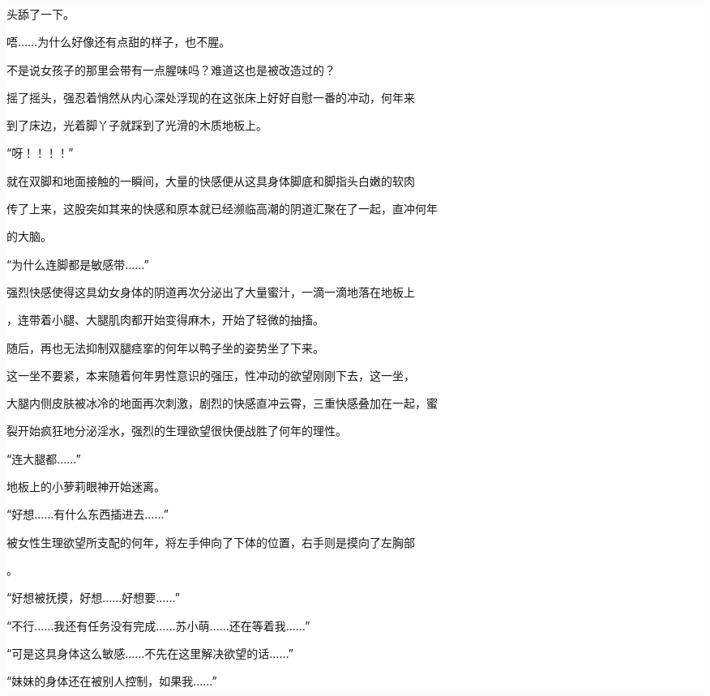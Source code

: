 头舔了一下。



唔……为什么好像还有点甜的样子，也不腥。



不是说女孩子的那里会带有一点腥味吗？难道这也是被改造过的？



摇了摇头，强忍着悄然从内心深处浮现的在这张床上好好自慰一番的冲动，何年来

到了床边，光着脚丫子就踩到了光滑的木质地板上。

“呀！！！！”

就在双脚和地面接触的一瞬间，大量的快感便从这具身体脚底和脚指头白嫩的软肉

传了上来，这股突如其来的快感和原本就已经濒临高潮的阴道汇聚在了一起，直冲何年

的大脑。



“为什么连脚都是敏感带……”

强烈快感使得这具幼女身体的阴道再次分泌出了大量蜜汁，一滴一滴地落在地板上

，连带着小腿、大腿肌肉都开始变得麻木，开始了轻微的抽搐。



随后，再也无法抑制双腿痉挛的何年以鸭子坐的姿势坐了下来。



这一坐不要紧，本来随着何年男性意识的强压，性冲动的欲望刚刚下去，这一坐，

大腿内侧皮肤被冰冷的地面再次刺激，剧烈的快感直冲云霄，三重快感叠加在一起，蜜

裂开始疯狂地分泌淫水，强烈的生理欲望很快便战胜了何年的理性。



“连大腿都……”



地板上的小萝莉眼神开始迷离。



“好想……有什么东西插进去……”

被女性生理欲望所支配的何年，将左手伸向了下体的位置，右手则是摸向了左胸部

。

“好想被抚摸，好想……好想要……”



“不行……我还有任务没有完成……苏小萌……还在等着我……”

“可是这具身体这么敏感……不先在这里解决欲望的话……”



“妹妹的身体还在被别人控制，如果我……”
